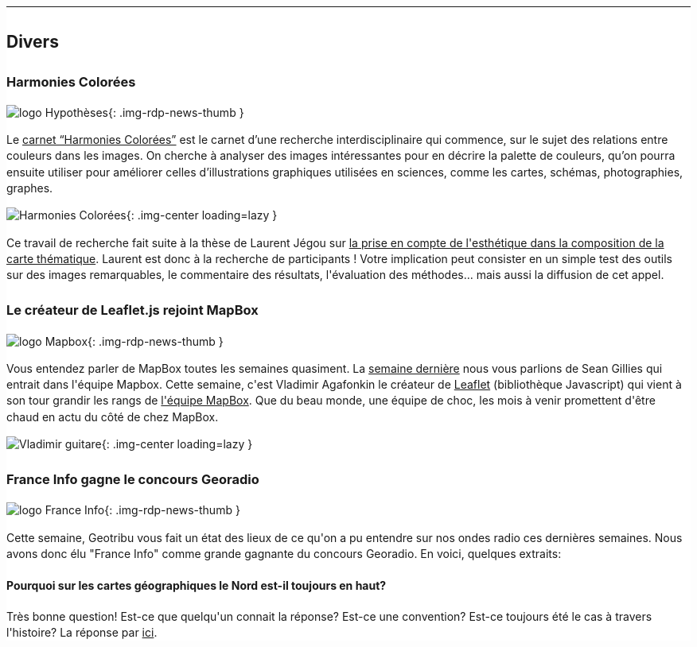 ----

## Divers

### Harmonies Colorées

![logo Hypothèses](https://cdn.geotribu.fr/img/logos-icones/entreprises_association/hypotheses.png){: .img-rdp-news-thumb }

Le [carnet “Harmonies Colorées”](http://couleurs.hypotheses.org/) est le carnet d’une recherche interdisciplinaire qui commence, sur le sujet des relations entre couleurs dans les images. On cherche à analyser des images intéressantes pour en décrire la palette de couleurs, qu’on pourra ensuite utiliser pour améliorer celles d’illustrations graphiques utilisées en sciences, comme les cartes, schémas, photographies, graphes.

![Harmonies Colorées](https://cdn.geotribu.fr/img/articles-blog-rdp/divers/harmoniescolorees.jpg){: .img-center loading=lazy }

Ce travail de recherche fait suite à la thèse de Laurent Jégou sur [la prise en compte de l'esthétique dans la composition de la carte thématique](http://www.theses.fr/2013TOU20017). Laurent est donc à la recherche de participants ! Votre implication peut consister en un simple test des outils sur des images remarquables, le commentaire des résultats, l'évaluation des méthodes... mais aussi la diffusion de cet appel.

### Le créateur de Leaflet.js rejoint MapBox

![logo Mapbox](https://cdn.geotribu.fr/img/logos-icones/entreprises_association/mapbox.png "logo Mapbox"){: .img-rdp-news-thumb }

Vous entendez parler de MapBox toutes les semaines quasiment. La [semaine dernière](http://www.geotribu.net/node/664) nous vous parlions de Sean Gillies qui entrait dans l'équipe Mapbox. Cette semaine, c'est Vladimir Agafonkin le créateur de [Leaflet](http://leafletjs.com/) (bibliothèque Javascript) qui vient à son tour grandir les rangs de [l'équipe MapBox](https://www.mapbox.com/blog/vladimir-agafonkin-joins-mapbox/). Que du beau monde, une équipe de choc, les mois à venir promettent d'être chaud en actu du côté de chez MapBox.

![Vladimir guitare](https://cdn.geotribu.fr/img/articles-blog-rdp/capture-ecran/vladimir.png){: .img-center loading=lazy }

### France Info gagne le concours Georadio

![logo France Info](https://cdn.geotribu.fr/img/logos-icones/divers/france_info.png "logo France Info"){: .img-rdp-news-thumb }

Cette semaine, Geotribu vous fait un état des lieux de ce qu'on a pu entendre sur nos ondes radio ces dernières semaines. Nous avons donc élu "France Info" comme grande gagnante du concours Georadio. En voici, quelques extraits:

#### Pourquoi sur les cartes géographiques le Nord est-il toujours en haut?

Très bonne question! Est-ce que quelqu'un connait la réponse? Est-ce une convention? Est-ce toujours été le cas à travers l'histoire? La réponse par [ici](http://www.franceinfo.fr/sciences-sante/les-pourquoi/pourquoi-sur-les-cartes-geographiques-le-nord-est-il-toujours-en-haut-1183795-2013-10-20).

<iframe src="https://www.franceinfo.fr/player/export-reecouter?content=1183795" frameborder="0" scrolling="no" width="481" height="139"></iframe>

